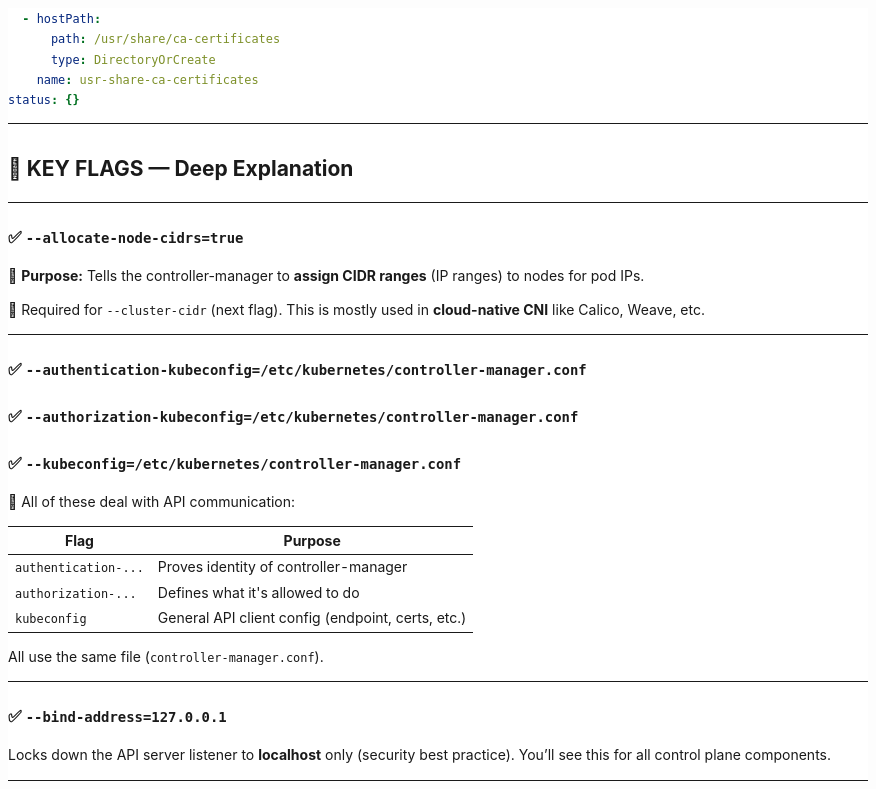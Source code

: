 ```yaml
  - hostPath:
      path: /usr/share/ca-certificates
      type: DirectoryOrCreate
    name: usr-share-ca-certificates
status: {}
```

---

## 🔹 KEY FLAGS — Deep Explanation

---

### ✅ `--allocate-node-cidrs=true`

📌 **Purpose:**
Tells the controller-manager to **assign CIDR ranges** (IP ranges) to nodes for pod IPs.

🧠 Required for `--cluster-cidr` (next flag). This is mostly used in **cloud-native CNI** like Calico, Weave, etc.

---

### ✅ `--authentication-kubeconfig=/etc/kubernetes/controller-manager.conf`

### ✅ `--authorization-kubeconfig=/etc/kubernetes/controller-manager.conf`

### ✅ `--kubeconfig=/etc/kubernetes/controller-manager.conf`

🔐 All of these deal with API communication:

| Flag                 | Purpose                                           |
| -------------------- | ------------------------------------------------- |
| `authentication-...` | Proves identity of controller-manager             |
| `authorization-...`  | Defines what it's allowed to do                   |
| `kubeconfig`         | General API client config (endpoint, certs, etc.) |

All use the same file (`controller-manager.conf`).

---

### ✅ `--bind-address=127.0.0.1`

Locks down the API server listener to **localhost** only (security best practice). You’ll see this for all control plane components.

---
